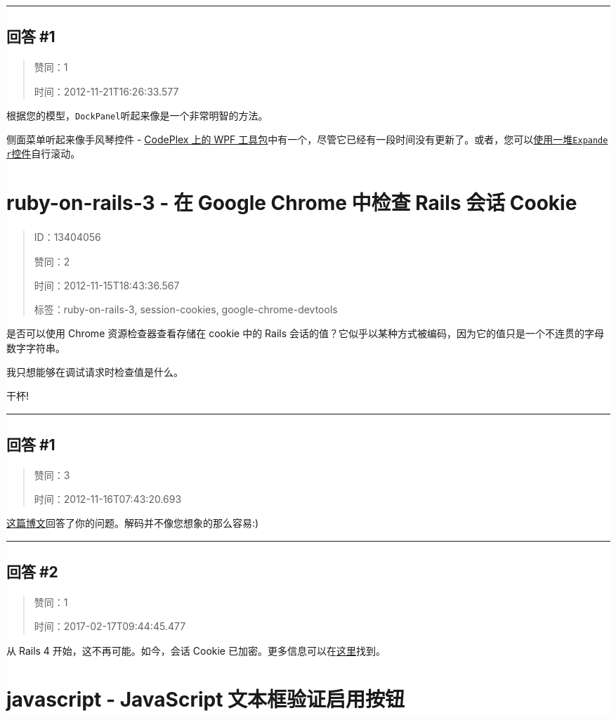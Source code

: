* * *

## 回答 #1

> 赞同：1
> 
> 时间：2012-11-21T16:26:33.577

根据您的模型，`DockPanel`听起来像是一个非常明智的方法。

侧面菜单听起来像手风琴控件 - [CodePlex 上的 WPF 工具包](http://wpf.codeplex.com/releases/view/40535)中有一个，尽管它已经有一段时间没有更新了。或者，您可以[使用一堆`Expander`控件](http://www.rooijakkers.net/blog/post/2007/11/WPF-implementation-of-a-basic-Accordion-control.aspx)自行滚动。

# ruby-on-rails-3 - 在 Google Chrome 中检查 Rails 会话 Cookie

> ID：13404056
> 
> 赞同：2
> 
> 时间：2012-11-15T18:43:36.567
> 
> 标签：ruby-on-rails-3, session-cookies, google-chrome-devtools

是否可以使用 Chrome 资源检查器查看存储在 cookie 中的 Rails 会话的值？它似乎以某种方式被编码，因为它的值只是一个不连贯的字母数字字符串。

我只想能够在调试请求时检查值是什么。

干杯!

* * *

## 回答 #1

> 赞同：3
> 
> 时间：2012-11-16T07:43:20.693

[这篇博文](http://techbrahmana.blogspot.ru/2012/03/rails-cookie-handling-serialization-and.html)回答了你的问题。解码并不像您想象的那么容易:)

* * *

## 回答 #2

> 赞同：1
> 
> 时间：2017-02-17T09:44:45.477

从 Rails 4 开始，这不再可能。如今，会话 Cookie 已加密。更多信息可以在[这里](http://api.rubyonrails.org/classes/ActionDispatch/Session/CookieStore.html)找到。

# javascript - JavaScript 文本框验证启用按钮
